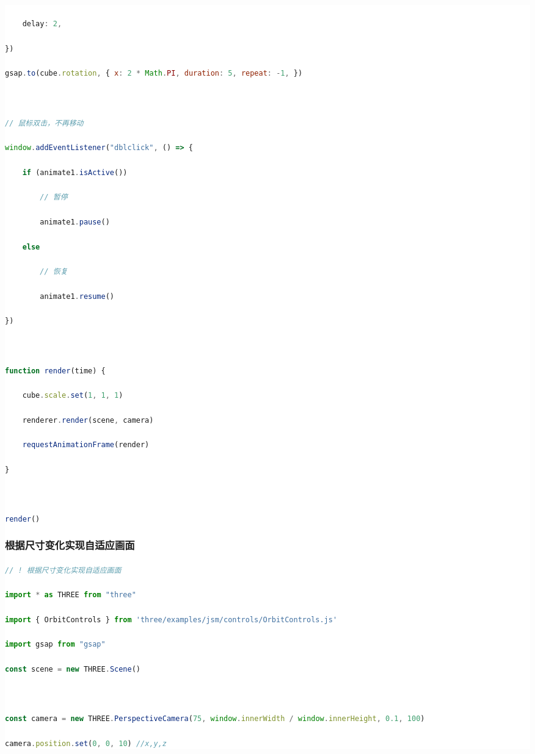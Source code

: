 ```js

    delay: 2,

})

gsap.to(cube.rotation, { x: 2 * Math.PI, duration: 5, repeat: -1, })

  

// 鼠标双击，不再移动

window.addEventListener("dblclick", () => {

    if (animate1.isActive())

        // 暂停

        animate1.pause()

    else

        // 恢复

        animate1.resume()

})

  

function render(time) {

    cube.scale.set(1, 1, 1)

    renderer.render(scene, camera)

    requestAnimationFrame(render)

}

  

render()
```

### 根据尺寸变化实现自适应画面

```js
// ! 根据尺寸变化实现自适应画面

import * as THREE from "three"

import { OrbitControls } from 'three/examples/jsm/controls/OrbitControls.js'

import gsap from "gsap"

const scene = new THREE.Scene()

  

const camera = new THREE.PerspectiveCamera(75, window.innerWidth / window.innerHeight, 0.1, 100)

camera.position.set(0, 0, 10) //x,y,z

```
